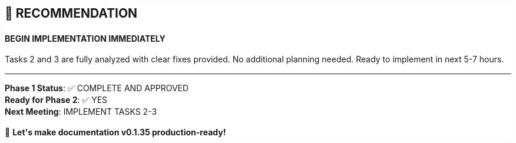 
## 🎯 RECOMMENDATION

**BEGIN IMPLEMENTATION IMMEDIATELY**

Tasks 2 and 3 are fully analyzed with clear fixes provided. 
No additional planning needed.
Ready to implement in next 5-7 hours.

---

**Phase 1 Status**: ✅ COMPLETE AND APPROVED  
**Ready for Phase 2**: ✅ YES  
**Next Meeting**: IMPLEMENT TASKS 2-3

🚀 **Let's make documentation v0.1.35 production-ready!**
